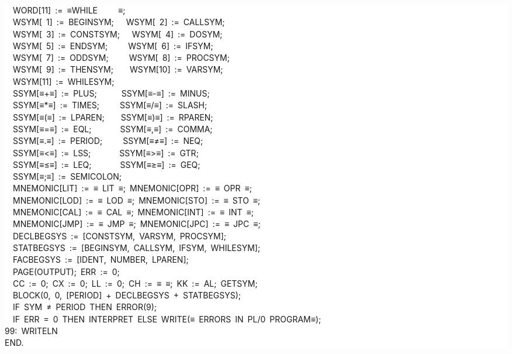 &ensp;&ensp;WORD[11]&ensp;:=&ensp;&equiv;WHILE&ensp;&ensp;&ensp;&ensp;&ensp;&equiv;;\
&ensp;&ensp;WSYM[&ensp;1]&ensp;:=&ensp;BEGINSYM;&ensp;&ensp;&ensp;WSYM[&ensp;2]&ensp;:=&ensp;CALLSYM;\
&ensp;&ensp;WSYM[&ensp;3]&ensp;:=&ensp;CONSTSYM;&ensp;&ensp;&ensp;WSYM[&ensp;4]&ensp;:=&ensp;DOSYM;\
&ensp;&ensp;WSYM[&ensp;5]&ensp;:=&ensp;ENDSYM;&ensp;&ensp;&ensp;&ensp;&ensp;WSYM[&ensp;6]&ensp;:=&ensp;IFSYM;\
&ensp;&ensp;WSYM[&ensp;7]&ensp;:=&ensp;ODDSYM;&ensp;&ensp;&ensp;&ensp;&ensp;WSYM[&ensp;8]&ensp;:=&ensp;PROCSYM;\
&ensp;&ensp;WSYM[&ensp;9]&ensp;:=&ensp;THENSYM;&ensp;&ensp;&ensp;&ensp;WSYM[10]&ensp;:=&ensp;VARSYM;\
&ensp;&ensp;WSYM[11]&ensp;:=&ensp;WHILESYM;\
&ensp;&ensp;SSYM[&equiv;+&equiv;]&ensp;:=&ensp;PLUS;&ensp;&ensp;&ensp;&ensp;&ensp;&ensp;SSYM[&equiv;-&equiv;]&ensp;:=&ensp;MINUS;\
&ensp;&ensp;SSYM[&equiv;\*&equiv;]&ensp;:=&ensp;TIMES;&ensp;&ensp;&ensp;&ensp;&ensp;SSYM[&equiv;/&equiv;]&ensp;:=&ensp;SLASH;\
&ensp;&ensp;SSYM[&equiv;(&equiv;]&ensp;:=&ensp;LPAREN;&ensp;&ensp;&ensp;&ensp;SSYM[&equiv;)&equiv;]&ensp;:=&ensp;RPAREN;\
&ensp;&ensp;SSYM[&equiv;=&equiv;]&ensp;:=&ensp;EQL;&ensp;&ensp;&ensp;&ensp;&ensp;&ensp;&ensp;SSYM[&equiv;,&equiv;]&ensp;:=&ensp;COMMA;\
&ensp;&ensp;SSYM[&equiv;.&equiv;]&ensp;:=&ensp;PERIOD;&ensp;&ensp;&ensp;&ensp;&ensp;SSYM[&equiv;&ne;&equiv;]&ensp;:=&ensp;NEQ;\
&ensp;&ensp;SSYM[&equiv;<&equiv;]&ensp;:=&ensp;LSS;&ensp;&ensp;&ensp;&ensp;&ensp;&ensp;&ensp;SSYM[&equiv;>&equiv;]&ensp;:=&ensp;GTR;\
&ensp;&ensp;SSYM[&equiv;&le;&equiv;]&ensp;:=&ensp;LEQ;&ensp;&ensp;&ensp;&ensp;&ensp;&ensp;&ensp;SSYM[&equiv;&ge;&equiv;]&ensp;:=&ensp;GEQ;\
&ensp;&ensp;SSYM[&equiv;;&equiv;]&ensp;:=&ensp;SEMICOLON;\
&ensp;&ensp;MNEMONIC[LIT]&ensp;:=&ensp;&equiv;&ensp;LIT&ensp;&equiv;;&ensp;MNEMONIC[OPR]&ensp;:=&ensp;&equiv;&ensp;OPR&ensp;&equiv;;\
&ensp;&ensp;MNEMONIC[LOD]&ensp;:=&ensp;&equiv;&ensp;LOD&ensp;&equiv;;&ensp;MNEMONIC[STO]&ensp;:=&ensp;&equiv;&ensp;STO&ensp;&equiv;;\
&ensp;&ensp;MNEMONIC[CAL]&ensp;:=&ensp;&equiv;&ensp;CAL&ensp;&equiv;;&ensp;MNEMONIC[INT]&ensp;:=&ensp;&equiv;&ensp;INT&ensp;&equiv;;\
&ensp;&ensp;MNEMONIC[JMP]&ensp;:=&ensp;&equiv;&ensp;JMP&ensp;&equiv;;&ensp;MNEMONIC[JPC]&ensp;:=&ensp;&equiv;&ensp;JPC&ensp;&equiv;;\
&ensp;&ensp;DECLBEGSYS&ensp;:=&ensp;[CONSTSYM,&ensp;VARSYM,&ensp;PROCSYM];\
&ensp;&ensp;STATBEGSYS&ensp;:=&ensp;[BEGINSYM,&ensp;CALLSYM,&ensp;IFSYM,&ensp;WHILESYM];\
&ensp;&ensp;FACBEGSYS&ensp;:=&ensp;[IDENT,&ensp;NUMBER,&ensp;LPAREN];\
&ensp;&ensp;PAGE(OUTPUT);&ensp;ERR&ensp;:=&ensp;0;\
&ensp;&ensp;CC&ensp;:=&ensp;0;&ensp;CX&ensp;:=&ensp;0;&ensp;LL&ensp;:=&ensp;0;&ensp;CH&ensp;:=&ensp;&equiv;&ensp;&equiv;;&ensp;KK&ensp;:=&ensp;AL;&ensp;GETSYM;\
&ensp;&ensp;BLOCK(0,&ensp;0,&ensp;[PERIOD]&ensp;+&ensp;DECLBEGSYS&ensp;+&ensp;STATBEGSYS);\
&ensp;&ensp;IF&ensp;SYM&ensp;&ne;&ensp;PERIOD&ensp;THEN&ensp;ERROR(9);\
&ensp;&ensp;IF&ensp;ERR&ensp;=&ensp;0&ensp;THEN&ensp;INTERPRET&ensp;ELSE&ensp;WRITE(&equiv;&ensp;ERRORS&ensp;IN&ensp;PL/0&ensp;PROGRAM&equiv;);\
99:&ensp;WRITELN\
END.
